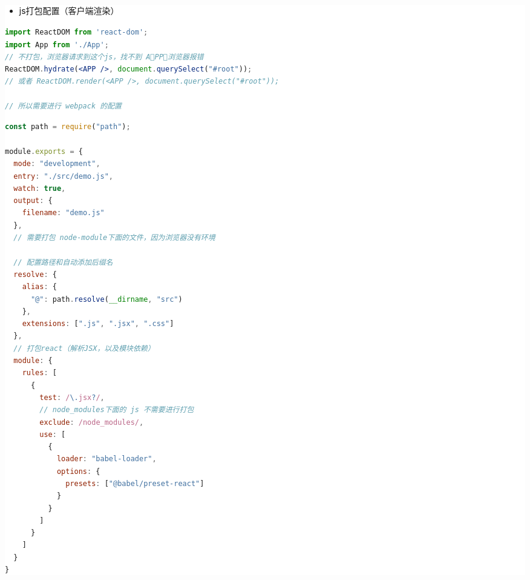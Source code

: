 
- js打包配置（客户端渲染）
```jsx
import ReactDOM from 'react-dom';
import App from './App';
// 不打包，浏览器请求到这个js，找不到 APP，浏览器报错
ReactDOM.hydrate(<APP />, document.querySelect("#root"));
// 或者 ReactDOM.render(<APP />, document.querySelect("#root"));

// 所以需要进行 webpack 的配置
```

```jsx
const path = require("path");

module.exports = {
  mode: "development",
  entry: "./src/demo.js",
  watch: true,
  output: {
    filename: "demo.js"
  },
  // 需要打包 node-module下面的文件，因为浏览器没有环境

  // 配置路径和自动添加后缀名
  resolve: {
    alias: {
      "@": path.resolve(__dirname, "src")
    },
    extensions: [".js", ".jsx", ".css"]
  },
  // 打包react（解析JSX，以及模块依赖）
  module: {
    rules: [
      {
        test: /\.jsx?/,
        // node_modules下面的 js 不需要进行打包
        exclude: /node_modules/,
        use: [
          {
            loader: "babel-loader",
            options: {
              presets: ["@babel/preset-react"]
            }
          }
        ]
      }
    ]
  }
}
```


